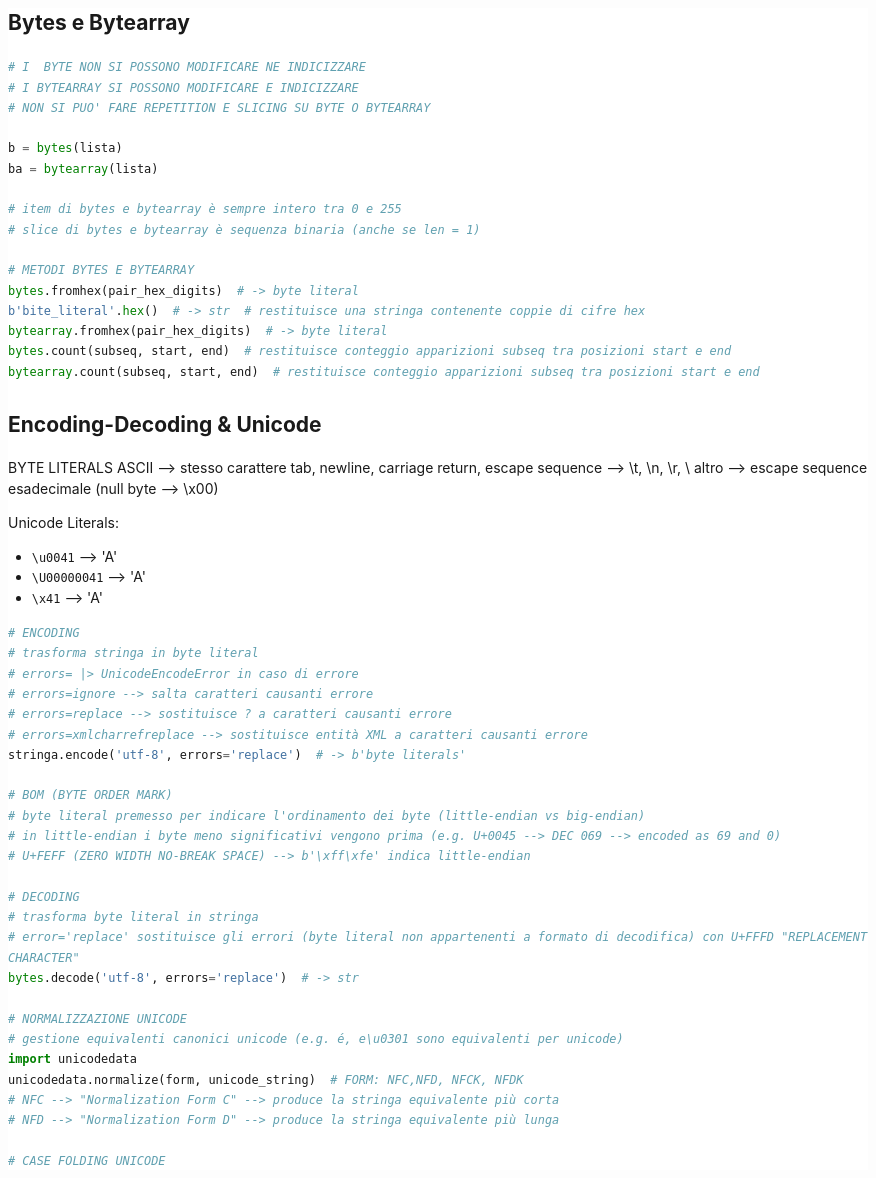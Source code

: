 ## Bytes e Bytearray

```py
# I  BYTE NON SI POSSONO MODIFICARE NE INDICIZZARE
# I BYTEARRAY SI POSSONO MODIFICARE E INDICIZZARE
# NON SI PUO' FARE REPETITION E SLICING SU BYTE O BYTEARRAY

b = bytes(lista)
ba = bytearray(lista)

# item di bytes e bytearray è sempre intero tra 0 e 255
# slice di bytes e bytearray è sequenza binaria (anche se len = 1)

# METODI BYTES E BYTEARRAY
bytes.fromhex(pair_hex_digits)  # -> byte literal
b'bite_literal'.hex()  # -> str  # restituisce una stringa contenente coppie di cifre hex
bytearray.fromhex(pair_hex_digits)  # -> byte literal
bytes.count(subseq, start, end)  # restituisce conteggio apparizioni subseq tra posizioni start e end
bytearray.count(subseq, start, end)  # restituisce conteggio apparizioni subseq tra posizioni start e end
```

## Encoding-Decoding & Unicode

BYTE LITERALS
ASCII --> stesso carattere
tab, newline, carriage return, escape sequence --> \t, \n, \r, \\
altro --> escape sequence esadecimale (null byte --> \x00)

Unicode Literals:

- `\u0041` --> 'A'
- `\U00000041` --> 'A'
- `\x41` --> 'A'

```py
# ENCODING
# trasforma stringa in byte literal
# errors= |> UnicodeEncodeError in caso di errore
# errors=ignore --> salta caratteri causanti errore
# errors=replace --> sostituisce ? a caratteri causanti errore
# errors=xmlcharrefreplace --> sostituisce entità XML a caratteri causanti errore
stringa.encode('utf-8', errors='replace')  # -> b'byte literals'

# BOM (BYTE ORDER MARK)
# byte literal premesso per indicare l'ordinamento dei byte (little-endian vs big-endian)
# in little-endian i byte meno significativi vengono prima (e.g. U+0045 --> DEC 069 --> encoded as 69 and 0)
# U+FEFF (ZERO WIDTH NO-BREAK SPACE) --> b'\xff\xfe' indica little-endian

# DECODING
# trasforma byte literal in stringa
# error='replace' sostituisce gli errori (byte literal non appartenenti a formato di decodifica) con U+FFFD "REPLACEMENT CHARACTER"
bytes.decode('utf-8', errors='replace')  # -> str

# NORMALIZZAZIONE UNICODE
# gestione equivalenti canonici unicode (e.g. é, e\u0301 sono equivalenti per unicode)
import unicodedata
unicodedata.normalize(form, unicode_string)  # FORM: NFC,NFD, NFCK, NFDK
# NFC --> "Normalization Form C" --> produce la stringa equivalente più corta
# NFD --> "Normalization Form D" --> produce la stringa equivalente più lunga

# CASE FOLDING UNICODE
```
